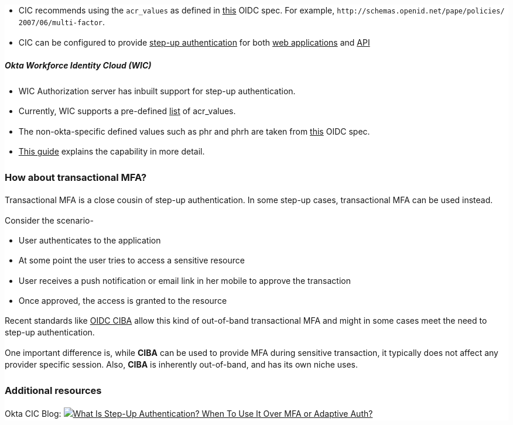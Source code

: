 -   CIC recommends using the `acr_values` as defined in [this](https://openid.net/specs/openid-provider-authentication-policy-extension-1_0.html) OIDC spec. For example, `http://schemas.openid.net/pape/policies/2007/06/multi-factor`. 

-   CIC can be configured to provide [step-up authentication](https://auth0.com/docs/secure/multi-factor-authentication/step-up-authentication) for both [web applications](https://auth0.com/docs/secure/multi-factor-authentication/step-up-authentication/configure-step-up-authentication-for-web-apps) and [API](https://auth0.com/docs/secure/multi-factor-authentication/step-up-authentication/configure-step-up-authentication-for-apis)

##### Okta Workforce Identity Cloud (WIC)

-   WIC Authorization server has inbuilt support for step-up authentication. 

-   Currently, WIC supports a pre-defined [list](https://developer.okta.com/docs/guides/step-up-authentication/main/#predefined-parameter-values) of acr_values. 

-   The non-okta-specific defined values such as phr and phrh are taken from [this](https://openid.net/specs/openid-connect-eap-acr-values-1_0.html#OpenID.PAPE) OIDC spec. 

-   [This guide](https://developer.okta.com/docs/guides/step-up-authentication/main/) explains the capability in more detail.

### How about transactional MFA?

Transactional MFA is a close cousin of step-up authentication. In some step-up cases, transactional MFA can be used instead.

Consider the scenario- 

-   User authenticates to the application

-   At some point the user tries to access a sensitive resource

-   User receives a push notification or email link in her mobile to approve the transaction

-   Once approved, the access is granted to the resource

Recent standards like [OIDC CIBA](https://openid.net/specs/openid-client-initiated-backchannel-authentication-core-1_0.html) allow this kind of out-of-band transactional MFA and might in some cases meet the need to step-up authentication. 

One important difference is, while **CIBA** can be used to provide MFA during sensitive transaction, it typically does not affect any provider specific session. Also, **CIBA** is inherently out-of-band, and has its own niche uses. 

### Additional resources

Okta CIC Blog: ​[![](https://cdn.auth0.com/website/auth0_favicon.svg)What Is Step-Up Authentication? When To Use It Over MFA or Adaptive Auth?](https://auth0.com/blog/what-is-step-up-authentication-when-to-use-it)
